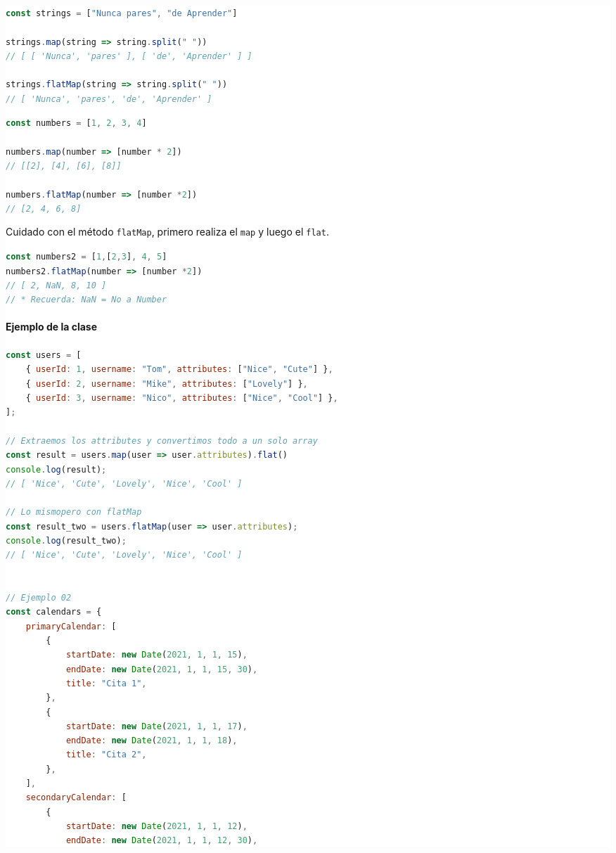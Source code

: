 ```js
const strings = ["Nunca pares", "de Aprender"]

strings.map(string => string.split(" ")) 
// [ [ 'Nunca', 'pares' ], [ 'de', 'Aprender' ] ]

strings.flatMap(string => string.split(" ")) 
// [ 'Nunca', 'pares', 'de', 'Aprender' ]
```

```js
const numbers = [1, 2, 3, 4]

numbers.map(number => [number * 2]) 
// [[2], [4], [6], [8]]

numbers.flatMap(number => [number *2]) 
// [2, 4, 6, 8]
```

Cuidado con el método `flatMap`, primero realiza el `map` y luego el `flat`.

```js
const numbers2 = [1,[2,3], 4, 5]
numbers2.flatMap(number => [number *2]) 
// [ 2, NaN, 8, 10 ]
// * Recuerda: NaN = No a Number
```

#### Ejemplo de la clase

```js
const users = [
    { userId: 1, username: "Tom", attributes: ["Nice", "Cute"] },
    { userId: 2, username: "Mike", attributes: ["Lovely"] },
    { userId: 3, username: "Nico", attributes: ["Nice", "Cool"] },
];

// Extraemos los attributes y convertimos todo a un solo array
const result = users.map(user => user.attributes).flat()
console.log(result);
// [ 'Nice', 'Cute', 'Lovely', 'Nice', 'Cool' ]

// Lo mismopero con flatMap
const result_two = users.flatMap(user => user.attributes);
console.log(result_two);
// [ 'Nice', 'Cute', 'Lovely', 'Nice', 'Cool' ]


// Ejemplo 02
const calendars = {
    primaryCalendar: [
        {
            startDate: new Date(2021, 1, 1, 15),
            endDate: new Date(2021, 1, 1, 15, 30),
            title: "Cita 1",
        },
        {
            startDate: new Date(2021, 1, 1, 17),
            endDate: new Date(2021, 1, 1, 18),
            title: "Cita 2",
        },
    ],
    secondaryCalendar: [
        {
            startDate: new Date(2021, 1, 1, 12),
            endDate: new Date(2021, 1, 1, 12, 30),
```